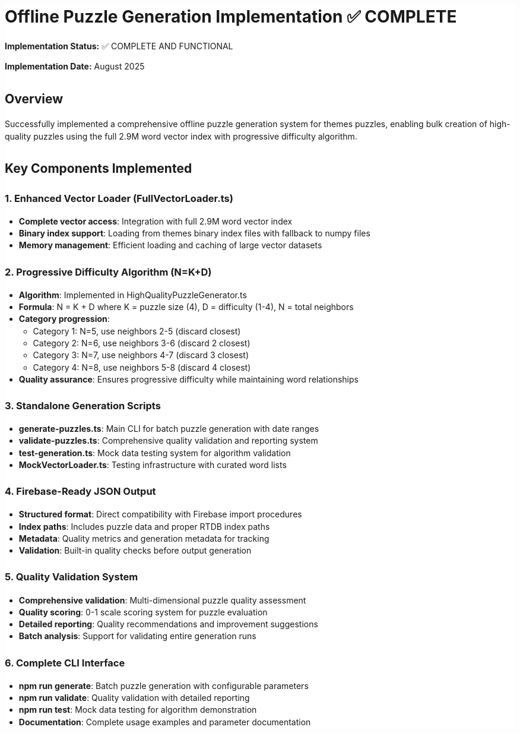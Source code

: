 # Offline Puzzle Generation Implementation ✅ COMPLETE

**Implementation Status:** ✅ COMPLETE AND FUNCTIONAL

**Implementation Date:** August 2025

## Overview

Successfully implemented a comprehensive offline puzzle generation system for themes puzzles, enabling bulk creation of high-quality puzzles using the full 2.9M word vector index with progressive difficulty algorithm.

## Key Components Implemented

### 1. Enhanced Vector Loader (FullVectorLoader.ts)
- **Complete vector access**: Integration with full 2.9M word vector index
- **Binary index support**: Loading from themes binary index files with fallback to numpy files
- **Memory management**: Efficient loading and caching of large vector datasets

### 2. Progressive Difficulty Algorithm (N=K+D)
- **Algorithm**: Implemented in HighQualityPuzzleGenerator.ts
- **Formula**: N = K + D where K = puzzle size (4), D = difficulty (1-4), N = total neighbors
- **Category progression**:
  - Category 1: N=5, use neighbors 2-5 (discard closest)
  - Category 2: N=6, use neighbors 3-6 (discard 2 closest)
  - Category 3: N=7, use neighbors 4-7 (discard 3 closest)
  - Category 4: N=8, use neighbors 5-8 (discard 4 closest)
- **Quality assurance**: Ensures progressive difficulty while maintaining word relationships

### 3. Standalone Generation Scripts
- **generate-puzzles.ts**: Main CLI for batch puzzle generation with date ranges
- **validate-puzzles.ts**: Comprehensive quality validation and reporting system
- **test-generation.ts**: Mock data testing system for algorithm validation
- **MockVectorLoader.ts**: Testing infrastructure with curated word lists

### 4. Firebase-Ready JSON Output
- **Structured format**: Direct compatibility with Firebase import procedures
- **Index paths**: Includes puzzle data and proper RTDB index paths
- **Metadata**: Quality metrics and generation metadata for tracking
- **Validation**: Built-in quality checks before output generation

### 5. Quality Validation System
- **Comprehensive validation**: Multi-dimensional puzzle quality assessment
- **Quality scoring**: 0-1 scale scoring system for puzzle evaluation
- **Detailed reporting**: Quality recommendations and improvement suggestions
- **Batch analysis**: Support for validating entire generation runs

### 6. Complete CLI Interface
- **npm run generate**: Batch puzzle generation with configurable parameters
- **npm run validate**: Quality validation with detailed reporting
- **npm run test**: Mock data testing for algorithm demonstration
- **Documentation**: Complete usage examples and parameter documentation
